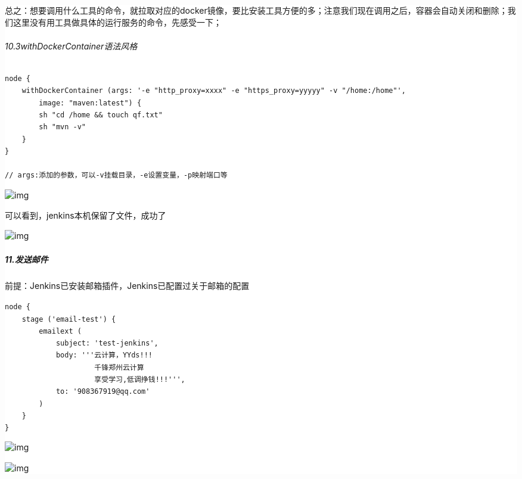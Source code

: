 
总之：想要调用什么工具的命令，就拉取对应的docker镜像，要比安装工具方便的多；注意我们现在调用之后，容器会自动关闭和删除；我们这里没有用工具做具体的运行服务的命令，先感受一下；



###### 10.3withDockerContainer语法风格



```shell
node {
    withDockerContainer (args: '-e "http_proxy=xxxx" -e "https_proxy=yyyyy" -v "/home:/home"',
    	image: "maven:latest") {
    	sh "cd /home && touch qf.txt"
    	sh "mvn -v"
    }
}

// args:添加的参数，可以-v挂载目录，-e设置变量，-p映射端口等
```



![img](https://youngfitfei.oss-cn-beijing.aliyuncs.com/img/image-20211010200010751.png)



可以看到，jenkins本机保留了文件，成功了



![img](https://youngfitfei.oss-cn-beijing.aliyuncs.com/img/image-20211010200108148.png)



##### 11.发送邮件



前提：Jenkins已安装邮箱插件，Jenkins已配置过关于邮箱的配置



```shell
node {
    stage ('email-test') {
        emailext (
            subject: 'test-jenkins',
            body: '''云计算，YYds!!!
                     千锋郑州云计算
                     享受学习,低调挣钱!!!''',
            to: '908367919@qq.com'
        )
    }
}
```



![img](https://youngfitfei.oss-cn-beijing.aliyuncs.com/img/image-20211012180646512.png)



![img](https://youngfitfei.oss-cn-beijing.aliyuncs.com/img/image-20211012180626499.png)

